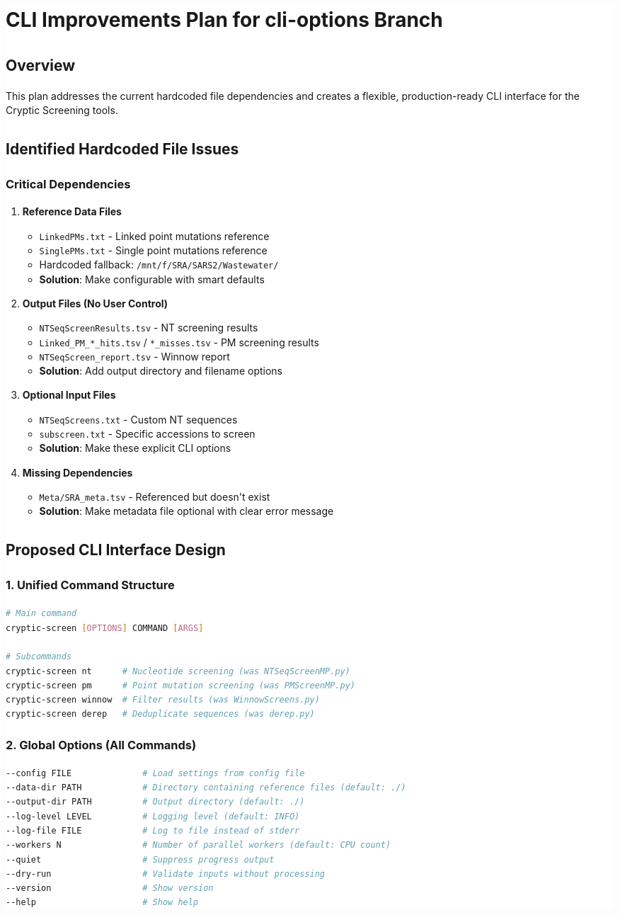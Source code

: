# CLI Improvements Plan for cli-options Branch

## Overview

This plan addresses the current hardcoded file dependencies and creates a flexible, production-ready CLI interface for the Cryptic Screening tools.

## Identified Hardcoded File Issues

### Critical Dependencies

1. **Reference Data Files**
   - `LinkedPMs.txt` - Linked point mutations reference
   - `SinglePMs.txt` - Single point mutations reference
   - Hardcoded fallback: `/mnt/f/SRA/SARS2/Wastewater/`
   - **Solution**: Make configurable with smart defaults

2. **Output Files (No User Control)**
   - `NTSeqScreenResults.tsv` - NT screening results
   - `Linked_PM_*_hits.tsv` / `*_misses.tsv` - PM screening results
   - `NTSeqScreen_report.tsv` - Winnow report
   - **Solution**: Add output directory and filename options

3. **Optional Input Files**
   - `NTSeqScreens.txt` - Custom NT sequences
   - `subscreen.txt` - Specific accessions to screen
   - **Solution**: Make these explicit CLI options

4. **Missing Dependencies**
   - `Meta/SRA_meta.tsv` - Referenced but doesn't exist
   - **Solution**: Make metadata file optional with clear error message

## Proposed CLI Interface Design

### 1. Unified Command Structure

```bash
# Main command
cryptic-screen [OPTIONS] COMMAND [ARGS]

# Subcommands
cryptic-screen nt      # Nucleotide screening (was NTSeqScreenMP.py)
cryptic-screen pm      # Point mutation screening (was PMScreenMP.py)
cryptic-screen winnow  # Filter results (was WinnowScreens.py)
cryptic-screen derep   # Deduplicate sequences (was derep.py)
```

### 2. Global Options (All Commands)

```bash
--config FILE              # Load settings from config file
--data-dir PATH            # Directory containing reference files (default: ./)
--output-dir PATH          # Output directory (default: ./)
--log-level LEVEL          # Logging level (default: INFO)
--log-file FILE            # Log to file instead of stderr
--workers N                # Number of parallel workers (default: CPU count)
--quiet                    # Suppress progress output
--dry-run                  # Validate inputs without processing
--version                  # Show version
--help                     # Show help
```
